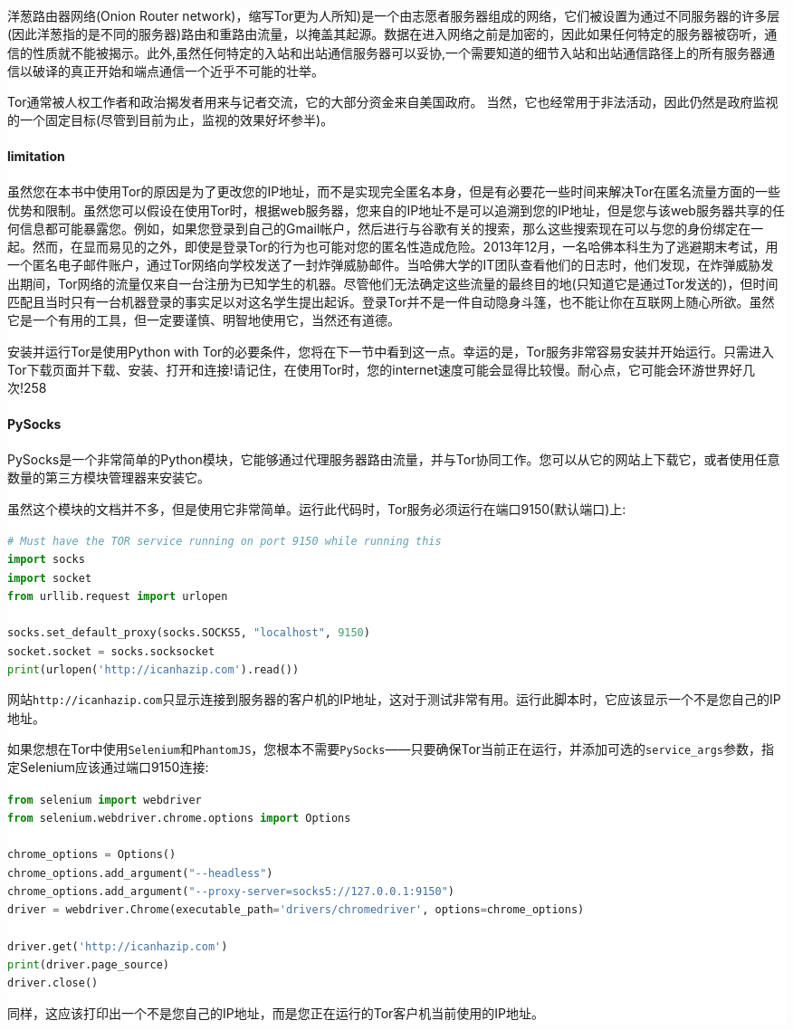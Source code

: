 洋葱路由器网络(Onion Router network)，缩写Tor更为人所知)是一个由志愿者服务器组成的网络，它们被设置为通过不同服务器的许多层(因此洋葱指的是不同的服务器)路由和重路由流量，以掩盖其起源。数据在进入网络之前是加密的，因此如果任何特定的服务器被窃听，通信的性质就不能被揭示。此外,虽然任何特定的入站和出站通信服务器可以妥协,一个需要知道的细节入站和出站通信路径上的所有服务器通信以破译的真正开始和端点通信一个近乎不可能的壮举。

Tor通常被人权工作者和政治揭发者用来与记者交流，它的大部分资金来自美国政府。
当然，它也经常用于非法活动，因此仍然是政府监视的一个固定目标(尽管到目前为止，监视的效果好坏参半)。

#### limitation

虽然您在本书中使用Tor的原因是为了更改您的IP地址，而不是实现完全匿名本身，但是有必要花一些时间来解决Tor在匿名流量方面的一些优势和限制。虽然您可以假设在使用Tor时，根据web服务器，您来自的IP地址不是可以追溯到您的IP地址，但是您与该web服务器共享的任何信息都可能暴露您。例如，如果您登录到自己的Gmail帐户，然后进行与谷歌有关的搜索，那么这些搜索现在可以与您的身份绑定在一起。然而，在显而易见的之外，即使是登录Tor的行为也可能对您的匿名性造成危险。2013年12月，一名哈佛本科生为了逃避期末考试，用一个匿名电子邮件账户，通过Tor网络向学校发送了一封炸弹威胁邮件。当哈佛大学的IT团队查看他们的日志时，他们发现，在炸弹威胁发出期间，Tor网络的流量仅来自一台注册为已知学生的机器。尽管他们无法确定这些流量的最终目的地(只知道它是通过Tor发送的)，但时间匹配且当时只有一台机器登录的事实足以对这名学生提出起诉。登录Tor并不是一件自动隐身斗篷，也不能让你在互联网上随心所欲。虽然它是一个有用的工具，但一定要谨慎、明智地使用它，当然还有道德。

安装并运行Tor是使用Python with Tor的必要条件，您将在下一节中看到这一点。幸运的是，Tor服务非常容易安装并开始运行。只需进入Tor下载页面并下载、安装、打开和连接!请记住，在使用Tor时，您的internet速度可能会显得比较慢。耐心点，它可能会环游世界好几次!258

#### PySocks

PySocks是一个非常简单的Python模块，它能够通过代理服务器路由流量，并与Tor协同工作。您可以从它的网站上下载它，或者使用任意数量的第三方模块管理器来安装它。

虽然这个模块的文档并不多，但是使用它非常简单。运行此代码时，Tor服务必须运行在端口9150(默认端口)上:

```python
# Must have the TOR service running on port 9150 while running this
import socks
import socket
from urllib.request import urlopen

socks.set_default_proxy(socks.SOCKS5, "localhost", 9150)
socket.socket = socks.socksocket
print(urlopen('http://icanhazip.com').read())
```



网站`http://icanhazip.com`只显示连接到服务器的客户机的IP地址，这对于测试非常有用。运行此脚本时，它应该显示一个不是您自己的IP地址。

如果您想在Tor中使用`Selenium`和`PhantomJS`，您根本不需要`PySocks`——只要确保Tor当前正在运行，并添加可选的`service_args`参数，指定Selenium应该通过端口9150连接:

```python
from selenium import webdriver
from selenium.webdriver.chrome.options import Options

chrome_options = Options()
chrome_options.add_argument("--headless")
chrome_options.add_argument("--proxy-server=socks5://127.0.0.1:9150")
driver = webdriver.Chrome(executable_path='drivers/chromedriver', options=chrome_options)

driver.get('http://icanhazip.com')
print(driver.page_source)
driver.close()
```

同样，这应该打印出一个不是您自己的IP地址，而是您正在运行的Tor客户机当前使用的IP地址。
